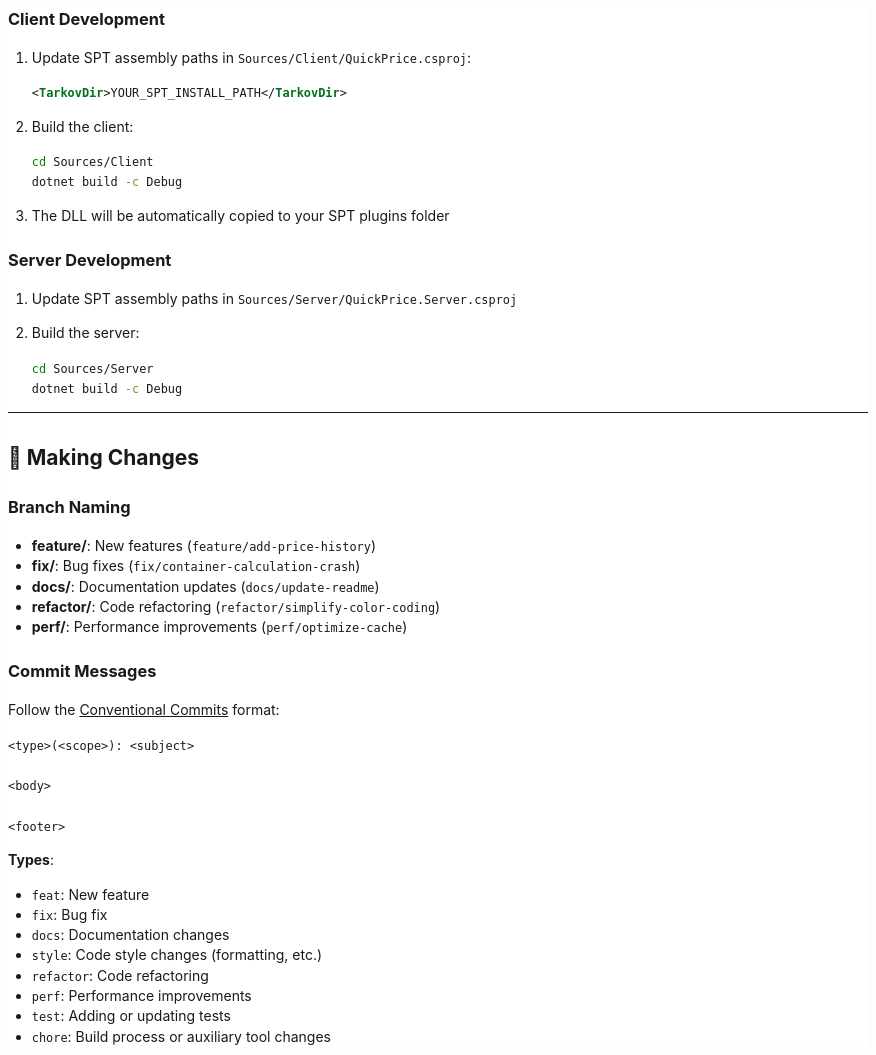 ### Client Development

1. Update SPT assembly paths in `Sources/Client/QuickPrice.csproj`:
   ```xml
   <TarkovDir>YOUR_SPT_INSTALL_PATH</TarkovDir>
   ```

2. Build the client:
   ```bash
   cd Sources/Client
   dotnet build -c Debug
   ```

3. The DLL will be automatically copied to your SPT plugins folder

### Server Development

1. Update SPT assembly paths in `Sources/Server/QuickPrice.Server.csproj`

2. Build the server:
   ```bash
   cd Sources/Server
   dotnet build -c Debug
   ```

---

## 🔄 Making Changes

### Branch Naming

- **feature/**: New features (`feature/add-price-history`)
- **fix/**: Bug fixes (`fix/container-calculation-crash`)
- **docs/**: Documentation updates (`docs/update-readme`)
- **refactor/**: Code refactoring (`refactor/simplify-color-coding`)
- **perf/**: Performance improvements (`perf/optimize-cache`)

### Commit Messages

Follow the [Conventional Commits](https://www.conventionalcommits.org/) format:

```
<type>(<scope>): <subject>

<body>

<footer>
```

**Types**:
- `feat`: New feature
- `fix`: Bug fix
- `docs`: Documentation changes
- `style`: Code style changes (formatting, etc.)
- `refactor`: Code refactoring
- `perf`: Performance improvements
- `test`: Adding or updating tests
- `chore`: Build process or auxiliary tool changes
